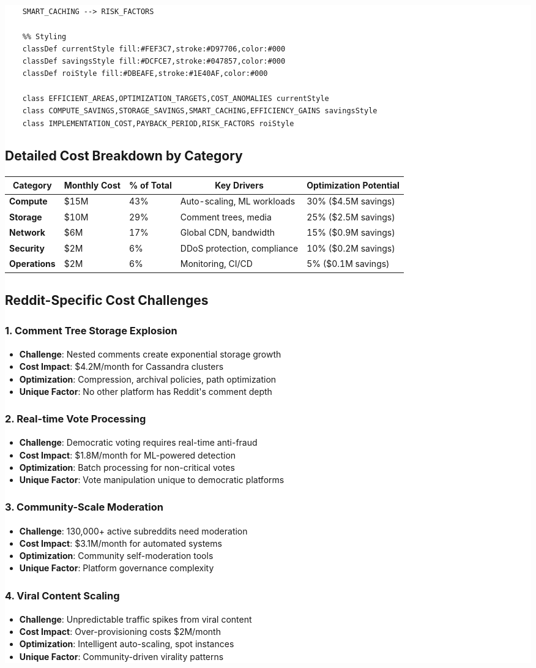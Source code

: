 ```mermaid
    SMART_CACHING --> RISK_FACTORS

    %% Styling
    classDef currentStyle fill:#FEF3C7,stroke:#D97706,color:#000
    classDef savingsStyle fill:#DCFCE7,stroke:#047857,color:#000
    classDef roiStyle fill:#DBEAFE,stroke:#1E40AF,color:#000

    class EFFICIENT_AREAS,OPTIMIZATION_TARGETS,COST_ANOMALIES currentStyle
    class COMPUTE_SAVINGS,STORAGE_SAVINGS,SMART_CACHING,EFFICIENCY_GAINS savingsStyle
    class IMPLEMENTATION_COST,PAYBACK_PERIOD,RISK_FACTORS roiStyle
```

## Detailed Cost Breakdown by Category

| Category | Monthly Cost | % of Total | Key Drivers | Optimization Potential |
|----------|--------------|------------|-------------|----------------------|
| **Compute** | $15M | 43% | Auto-scaling, ML workloads | 30% ($4.5M savings) |
| **Storage** | $10M | 29% | Comment trees, media | 25% ($2.5M savings) |
| **Network** | $6M | 17% | Global CDN, bandwidth | 15% ($0.9M savings) |
| **Security** | $2M | 6% | DDoS protection, compliance | 10% ($0.2M savings) |
| **Operations** | $2M | 6% | Monitoring, CI/CD | 5% ($0.1M savings) |

## Reddit-Specific Cost Challenges

### 1. Comment Tree Storage Explosion
- **Challenge**: Nested comments create exponential storage growth
- **Cost Impact**: $4.2M/month for Cassandra clusters
- **Optimization**: Compression, archival policies, path optimization
- **Unique Factor**: No other platform has Reddit's comment depth

### 2. Real-time Vote Processing
- **Challenge**: Democratic voting requires real-time anti-fraud
- **Cost Impact**: $1.8M/month for ML-powered detection
- **Optimization**: Batch processing for non-critical votes
- **Unique Factor**: Vote manipulation unique to democratic platforms

### 3. Community-Scale Moderation
- **Challenge**: 130,000+ active subreddits need moderation
- **Cost Impact**: $3.1M/month for automated systems
- **Optimization**: Community self-moderation tools
- **Unique Factor**: Platform governance complexity

### 4. Viral Content Scaling
- **Challenge**: Unpredictable traffic spikes from viral content
- **Cost Impact**: Over-provisioning costs $2M/month
- **Optimization**: Intelligent auto-scaling, spot instances
- **Unique Factor**: Community-driven virality patterns
